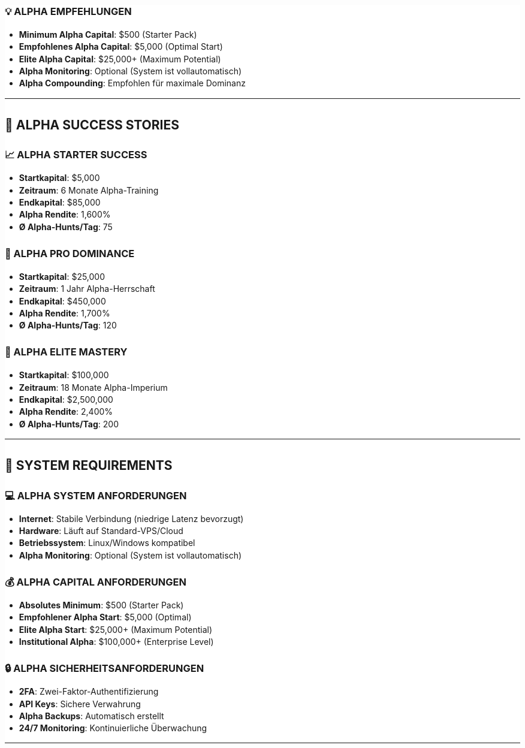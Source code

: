 ### 💡 ALPHA EMPFEHLUNGEN
- **Minimum Alpha Capital**: $500 (Starter Pack)
- **Empfohlenes Alpha Capital**: $5,000 (Optimal Start)
- **Elite Alpha Capital**: $25,000+ (Maximum Potential)
- **Alpha Monitoring**: Optional (System ist vollautomatisch)
- **Alpha Compounding**: Empfohlen für maximale Dominanz

---

## 🎉 ALPHA SUCCESS STORIES

### 📈 ALPHA STARTER SUCCESS
- **Startkapital**: $5,000
- **Zeitraum**: 6 Monate Alpha-Training
- **Endkapital**: $85,000
- **Alpha Rendite**: 1,600%
- **Ø Alpha-Hunts/Tag**: 75

### 🚀 ALPHA PRO DOMINANCE
- **Startkapital**: $25,000
- **Zeitraum**: 1 Jahr Alpha-Herrschaft
- **Endkapital**: $450,000
- **Alpha Rendite**: 1,700%
- **Ø Alpha-Hunts/Tag**: 120

### 💎 ALPHA ELITE MASTERY
- **Startkapital**: $100,000
- **Zeitraum**: 18 Monate Alpha-Imperium
- **Endkapital**: $2,500,000
- **Alpha Rendite**: 2,400%
- **Ø Alpha-Hunts/Tag**: 200

---

## 🔧 SYSTEM REQUIREMENTS

### 💻 ALPHA SYSTEM ANFORDERUNGEN
- **Internet**: Stabile Verbindung (niedrige Latenz bevorzugt)
- **Hardware**: Läuft auf Standard-VPS/Cloud
- **Betriebssystem**: Linux/Windows kompatibel
- **Alpha Monitoring**: Optional (System ist vollautomatisch)

### 💰 ALPHA CAPITAL ANFORDERUNGEN
- **Absolutes Minimum**: $500 (Starter Pack)
- **Empfohlener Alpha Start**: $5,000 (Optimal)
- **Elite Alpha Start**: $25,000+ (Maximum Potential)
- **Institutional Alpha**: $100,000+ (Enterprise Level)

### 🔒 ALPHA SICHERHEITSANFORDERUNGEN
- **2FA**: Zwei-Faktor-Authentifizierung
- **API Keys**: Sichere Verwahrung
- **Alpha Backups**: Automatisch erstellt
- **24/7 Monitoring**: Kontinuierliche Überwachung

---